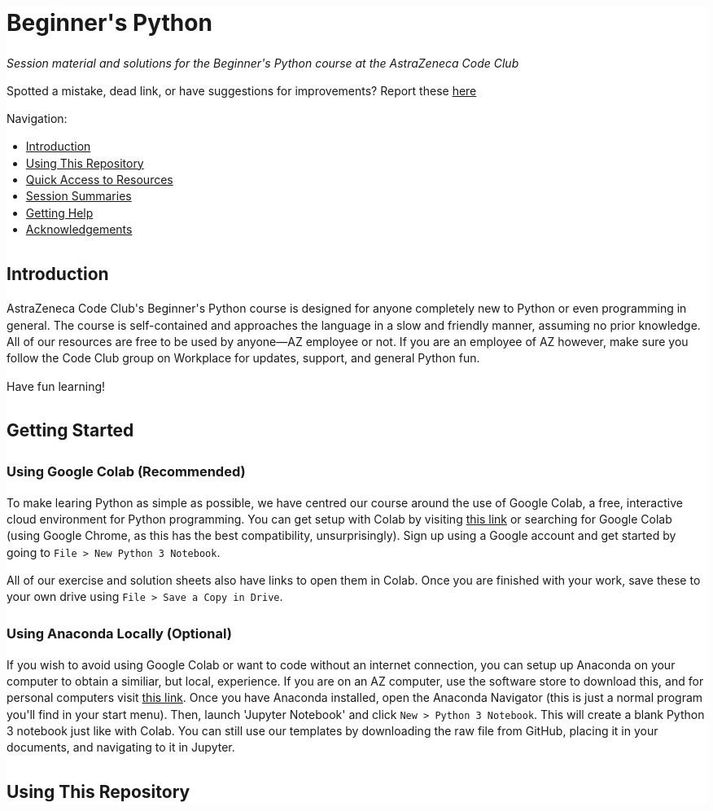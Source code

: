 # Beginner's Python

_Session material and solutions for the Beginner's Python course at the AstraZeneca Code Club_

Spotted a mistake, dead link, or have suggestions for improvements? Report these [here](https://github.com/THargreaves/beginners-python/issues/new)

Navigation:

* [Introduction](#introduction)
* [Using This Repository](#using-this-repository)
* [Quick Access to Resources](#quick-access-to-resources)
* [Session Summaries](#session-summaries)
* [Getting Help](#getting-help)
* [Acknowledgements](#acknowledgements)

## Introduction

AstraZeneca Code Club's Beginner's Python course is designed for anyone completely new to Python or even programming in general. The course is self-contained and approaches the language in a slow and friendly manner, assuming no prior knowledge. All of our resources are free to be used by anyone—AZ employee or not. If you are an employee of AZ however, make sure you follow the Code Club group on Workplace for updates, support, and general Python fun.

Have fun learning!

## Getting Started

### Using Google Colab (Recommended)

To make learing Python as simple as possible, we have centred our course around the use of Google Colab, a free, interactive cloud environment for Python programming. You can get setup with Colab by visiting [this link](https://colab.research.google.com/) or searching for Google Colab (using Google Chrome, as this has the best compatibility, unsurprisingly). Sign up using a Google account and get started by going to `File > New Python 3 Notebook`. 

All of our exercise and solution sheets also have links to open them in Colab. Once you are finished with your work, save these to your own drive using `File > Save a Copy in Drive`.

### Using Anaconda Locally (Optional)

If you wish to avoid using Google Colab or want to code without an internet connection, you can setup up Anaconda on your computer to obtain a similiar, but local, experience. If you are on an AZ computer, use the software store to download this, and for personal computers visit [this link](https://www.anaconda.com/distribution/). Once you have Anaconda installed, open the Anaconda Navigator (this is just a normal program you'll find in your start menu). Then, launch 'Jupyter Notebook' and click `New > Python 3 Notebook`. This will create a blank Python 3 notebook just like with Colab. You can still use our templates by downloading the raw file from GitHub, placing it in your documents, and navigating to it in Jupyter.

## Using This Repository
